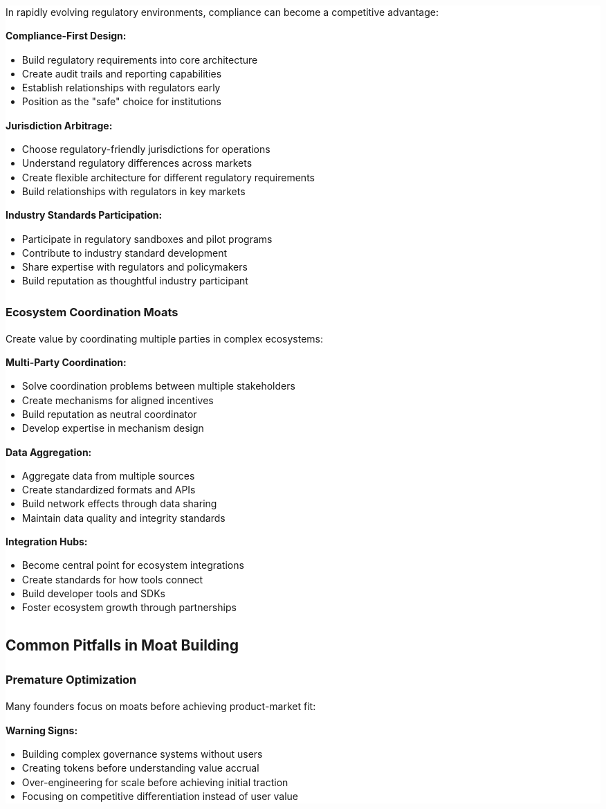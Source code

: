 In rapidly evolving regulatory environments, compliance can become a competitive advantage:

**Compliance-First Design:**
- Build regulatory requirements into core architecture
- Create audit trails and reporting capabilities
- Establish relationships with regulators early
- Position as the "safe" choice for institutions

**Jurisdiction Arbitrage:**
- Choose regulatory-friendly jurisdictions for operations
- Understand regulatory differences across markets
- Create flexible architecture for different regulatory requirements
- Build relationships with regulators in key markets

**Industry Standards Participation:**
- Participate in regulatory sandboxes and pilot programs
- Contribute to industry standard development
- Share expertise with regulators and policymakers
- Build reputation as thoughtful industry participant

### Ecosystem Coordination Moats

Create value by coordinating multiple parties in complex ecosystems:

**Multi-Party Coordination:**
- Solve coordination problems between multiple stakeholders
- Create mechanisms for aligned incentives
- Build reputation as neutral coordinator
- Develop expertise in mechanism design

**Data Aggregation:**
- Aggregate data from multiple sources
- Create standardized formats and APIs
- Build network effects through data sharing
- Maintain data quality and integrity standards

**Integration Hubs:**
- Become central point for ecosystem integrations
- Create standards for how tools connect
- Build developer tools and SDKs
- Foster ecosystem growth through partnerships

## Common Pitfalls in Moat Building

### Premature Optimization

Many founders focus on moats before achieving product-market fit:

**Warning Signs:**
- Building complex governance systems without users
- Creating tokens before understanding value accrual
- Over-engineering for scale before achieving initial traction
- Focusing on competitive differentiation instead of user value
